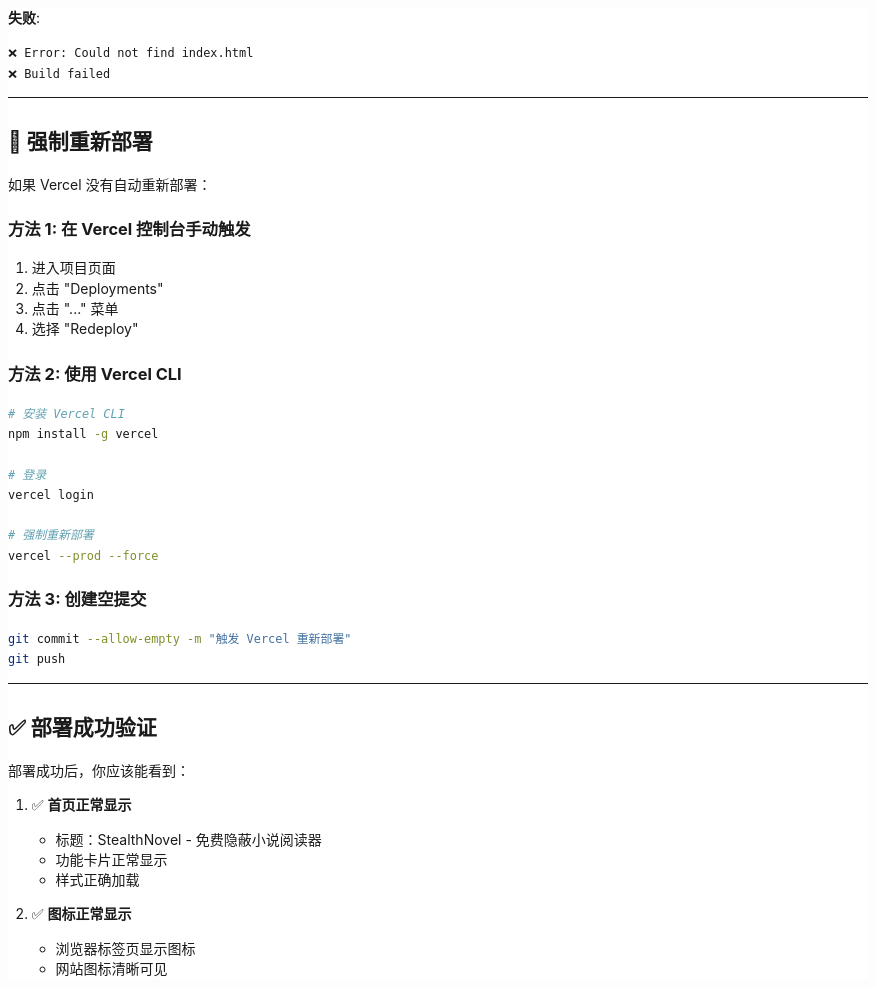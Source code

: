 **失败**:
```
❌ Error: Could not find index.html
❌ Build failed
```

---

## 🔄 强制重新部署

如果 Vercel 没有自动重新部署：

### 方法 1: 在 Vercel 控制台手动触发

1. 进入项目页面
2. 点击 "Deployments"
3. 点击 "..." 菜单
4. 选择 "Redeploy"

### 方法 2: 使用 Vercel CLI

```bash
# 安装 Vercel CLI
npm install -g vercel

# 登录
vercel login

# 强制重新部署
vercel --prod --force
```

### 方法 3: 创建空提交

```bash
git commit --allow-empty -m "触发 Vercel 重新部署"
git push
```

---

## ✅ 部署成功验证

部署成功后，你应该能看到：

1. ✅ **首页正常显示**
   - 标题：StealthNovel - 免费隐蔽小说阅读器
   - 功能卡片正常显示
   - 样式正确加载

2. ✅ **图标正常显示**
   - 浏览器标签页显示图标
   - 网站图标清晰可见
